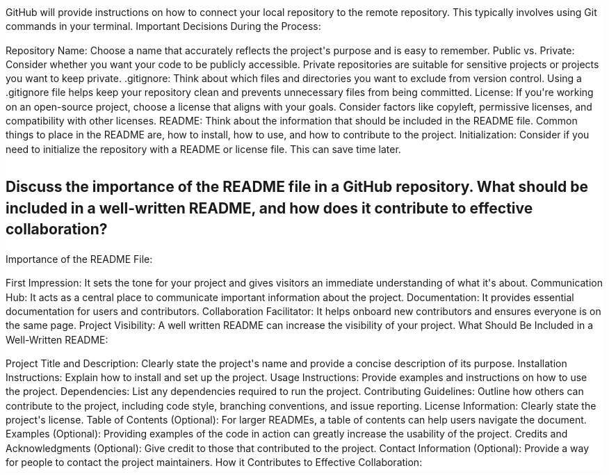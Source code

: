GitHub will provide instructions on how to connect your local repository to the remote repository. This typically involves using Git commands in your terminal.
Important Decisions During the Process:

Repository Name:
Choose a name that accurately reflects the project's purpose and is easy to remember.
Public vs. Private:
Consider whether you want your code to be publicly accessible.
Private repositories are suitable for sensitive projects or projects you want to keep private.
.gitignore:
Think about which files and directories you want to exclude from version control.
Using a .gitignore file helps keep your repository clean and prevents unnecessary files from being committed.
License:
If you're working on an open-source project, choose a license that aligns with your goals.
Consider factors like copyleft, permissive licenses, and compatibility with other licenses.
README:
Think about the information that should be included in the README file. Common things to place in the README are, how to install, how to use, and how to contribute to the project.
Initialization:
Consider if you need to initialize the repository with a README or license file. This can save time later.
## Discuss the importance of the README file in a GitHub repository. What should be included in a well-written README, and how does it contribute to effective collaboration?
Importance of the README File:

First Impression:
It sets the tone for your project and gives visitors an immediate understanding of what it's about.
Communication Hub:
It acts as a central place to communicate important information about the project.
Documentation:
It provides essential documentation for users and contributors.
Collaboration Facilitator:
It helps onboard new contributors and ensures everyone is on the same page.
Project Visibility:
A well written README can increase the visibility of your project.
What Should Be Included in a Well-Written README:

Project Title and Description:
Clearly state the project's name and provide a concise description of its purpose.
Installation Instructions:
Explain how to install and set up the project.
Usage Instructions:
Provide examples and instructions on how to use the project.
Dependencies:
List any dependencies required to run the project.
Contributing Guidelines:
Outline how others can contribute to the project, including code style, branching conventions, and issue reporting.
License Information:
Clearly state the project's license.
Table of Contents (Optional):
For larger READMEs, a table of contents can help users navigate the document.
Examples (Optional):
Providing examples of the code in action can greatly increase the usability of the project.
Credits and Acknowledgments (Optional):
Give credit to those that contributed to the project.
Contact Information (Optional):
Provide a way for people to contact the project maintainers.
How it Contributes to Effective Collaboration:
